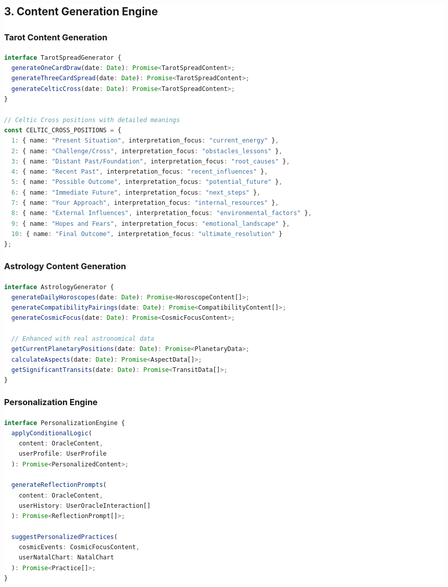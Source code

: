 ## 3. Content Generation Engine

### Tarot Content Generation

```typescript
interface TarotSpreadGenerator {
  generateOneCardDraw(date: Date): Promise<TarotSpreadContent>;
  generateThreeCardSpread(date: Date): Promise<TarotSpreadContent>;
  generateCelticCross(date: Date): Promise<TarotSpreadContent>;
}

// Celtic Cross positions with detailed meanings
const CELTIC_CROSS_POSITIONS = {
  1: { name: "Present Situation", interpretation_focus: "current_energy" },
  2: { name: "Challenge/Cross", interpretation_focus: "obstacles_lessons" },
  3: { name: "Distant Past/Foundation", interpretation_focus: "root_causes" },
  4: { name: "Recent Past", interpretation_focus: "recent_influences" },
  5: { name: "Possible Outcome", interpretation_focus: "potential_future" },
  6: { name: "Immediate Future", interpretation_focus: "next_steps" },
  7: { name: "Your Approach", interpretation_focus: "internal_resources" },
  8: { name: "External Influences", interpretation_focus: "environmental_factors" },
  9: { name: "Hopes and Fears", interpretation_focus: "emotional_landscape" },
  10: { name: "Final Outcome", interpretation_focus: "ultimate_resolution" }
};
```

### Astrology Content Generation

```typescript
interface AstrologyGenerator {
  generateDailyHoroscopes(date: Date): Promise<HoroscopeContent[]>;
  generateCompatibilityPairings(date: Date): Promise<CompatibilityContent[]>;
  generateCosmicFocus(date: Date): Promise<CosmicFocusContent>;
  
  // Enhanced with real astronomical data
  getCurrentPlanetaryPositions(date: Date): Promise<PlanetaryData>;
  calculateAspects(date: Date): Promise<AspectData[]>;
  getSignificantTransits(date: Date): Promise<TransitData[]>;
}
```

### Personalization Engine

```typescript
interface PersonalizationEngine {
  applyConditionalLogic(
    content: OracleContent, 
    userProfile: UserProfile
  ): Promise<PersonalizedContent>;
  
  generateReflectionPrompts(
    content: OracleContent,
    userHistory: UserOracleInteraction[]
  ): Promise<ReflectionPrompt[]>;
  
  suggestPersonalizedPractices(
    cosmicEvents: CosmicFocusContent,
    userNatalChart: NatalChart
  ): Promise<Practice[]>;
}
```
